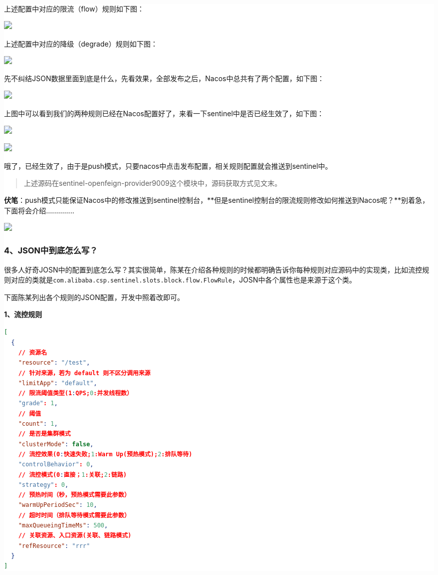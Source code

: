 上述配置中对应的限流（flow）规则如下图：

![](https://www.java-family.cn/BlogImage/sentinel/53.png)

上述配置中对应的降级（degrade）规则如下图：

![](https://www.java-family.cn/BlogImage/sentinel/54.png)

先不纠结JSON数据里面到底是什么，先看效果，全部发布之后，Nacos中总共有了两个配置，如下图：

![](https://www.java-family.cn/BlogImage/sentinel/55.png)



上图中可以看到我们的两种规则已经在Nacos配置好了，来看一下sentinel中是否已经生效了，如下图：

![](https://www.java-family.cn/BlogImage/sentinel/56.png)

![](https://www.java-family.cn/BlogImage/sentinel/57.png)

哦了，已经生效了，由于是push模式，只要nacos中点击发布配置，相关规则配置就会推送到sentinel中。

> 上述源码在sentinel-openfeign-provider9009这个模块中，源码获取方式见文末。

**伏笔**：push模式只能保证Nacos中的修改推送到sentinel控制台，**但是sentinel控制台的限流规则修改如何推送到Nacos呢？**别着急，下面将会介绍..............

![](https://www.java-family.cn/BlogImage/sentinel/56.jpg)

### 4、JSON中到底怎么写？

很多人好奇JOSN中的配置到底怎么写？其实很简单，陈某在介绍各种规则的时候都明确告诉你每种规则对应源码中的实现类，比如流控规则对应的类就是`com.alibaba.csp.sentinel.slots.block.flow.FlowRule`，JOSN中各个属性也是来源于这个类。

下面陈某列出各个规则的JSON配置，开发中照着改即可。

**1、流控规则**

```json
[
  {
    // 资源名
    "resource": "/test",
    // 针对来源，若为 default 则不区分调用来源
    "limitApp": "default",
    // 限流阈值类型(1:QPS;0:并发线程数）
    "grade": 1,
    // 阈值
    "count": 1,
    // 是否是集群模式
    "clusterMode": false,
    // 流控效果(0:快速失败;1:Warm Up(预热模式);2:排队等待)
    "controlBehavior": 0,
    // 流控模式(0:直接；1:关联;2:链路)
    "strategy": 0,
    // 预热时间（秒，预热模式需要此参数）
    "warmUpPeriodSec": 10,
    // 超时时间（排队等待模式需要此参数）
    "maxQueueingTimeMs": 500,
    // 关联资源、入口资源(关联、链路模式)
    "refResource": "rrr"
  }
]

```
